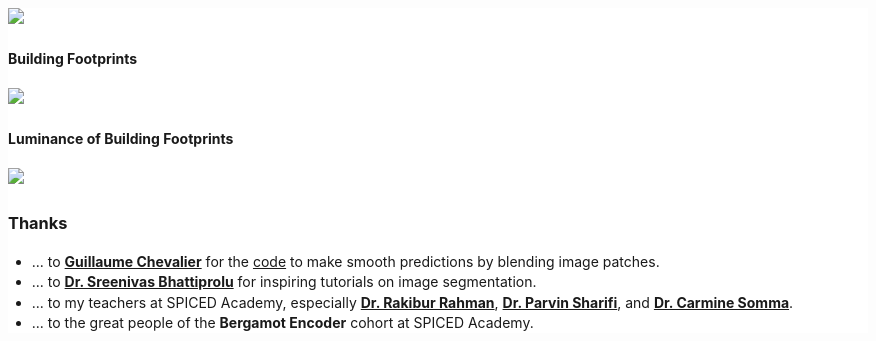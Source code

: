 <a href="https://github.com/yotkadata/uhi_detector/blob/main/data/presentation/berlin_emissivity_colored.jpg">
  <img src="https://github.com/yotkadata/uhi_detector/blob/main/data/presentation/berlin_emissivity_colored.jpg?raw=true" width="100%" />
</a>

#### Building Footprints

<a href="https://github.com/yotkadata/uhi_detector/blob/main/data/presentation/berlin_buildings.png">
  <img src="https://github.com/yotkadata/uhi_detector/blob/main/data/presentation/berlin_buildings.png?raw=true" width="100%" />
</a>

#### Luminance of Building Footprints

<a href="https://github.com/yotkadata/uhi_detector/blob/main/data/presentation/berlin_luminance.png">
  <img src="https://github.com/yotkadata/uhi_detector/blob/main/data/presentation/berlin_luminance.png?raw=true" width="100%" />
</a>

### Thanks

- ... to [**Guillaume Chevalier**](https://github.com/Vooban/) for the [code](https://github.com/Vooban/Smoothly-Blend-Image-Patches) to make smooth predictions by blending image patches.
- ... to [**Dr. Sreenivas Bhattiprolu**](https://github.com/bnsreenu/) for inspiring tutorials on image segmentation.
- ... to my teachers at SPICED Academy, especially [**Dr. Rakibur Rahman**](https://github.com/rahman-rakib), [**Dr. Parvin Sharifi**](https://github.com/Parvinsh), and [**Dr. Carmine Somma**](https://github.com/CarSomma).
- ... to the great people of the **Bergamot Encoder** cohort at SPICED Academy.
